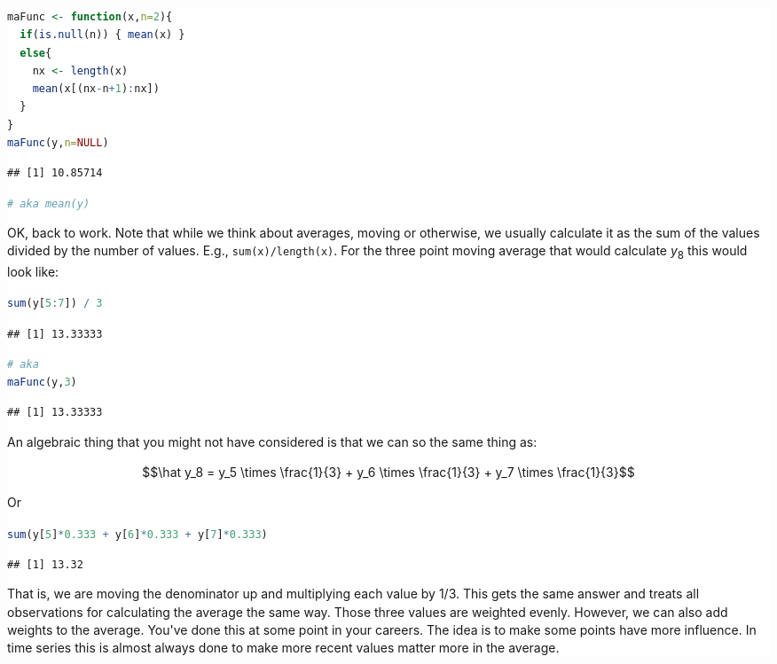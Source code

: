 
``` r
maFunc <- function(x,n=2){
  if(is.null(n)) { mean(x) }
  else{
    nx <- length(x)
    mean(x[(nx-n+1):nx])
  }
}
maFunc(y,n=NULL)
```

```
## [1] 10.85714
```

``` r
# aka mean(y)
```

OK, back to work. Note that while we think about averages, moving or otherwise, we usually calculate it as the sum of the values divided by the number of values. E.g., `sum(x)/length(x)`. For the three point moving average that would calculate $y_8$ this would look like:


``` r
sum(y[5:7]) / 3
```

```
## [1] 13.33333
```

``` r
# aka
maFunc(y,3)
```

```
## [1] 13.33333
```

An algebraic thing that you might not have considered is that we can so the same thing as:

$$\hat y_8 = y_5 \times \frac{1}{3} + y_6 \times \frac{1}{3} + y_7 \times \frac{1}{3}$$

Or 

``` r
sum(y[5]*0.333 + y[6]*0.333 + y[7]*0.333)
```

```
## [1] 13.32
```

That is, we are moving the denominator up and multiplying each value by $1/3$. This gets the same answer and treats all observations for calculating the average the same way. Those three values are weighted evenly. However, we can also add weights to the average. You've done this at some point in your careers. The idea is to make some points have more influence. In time series this is almost always done to make more recent values matter more in the average. 
